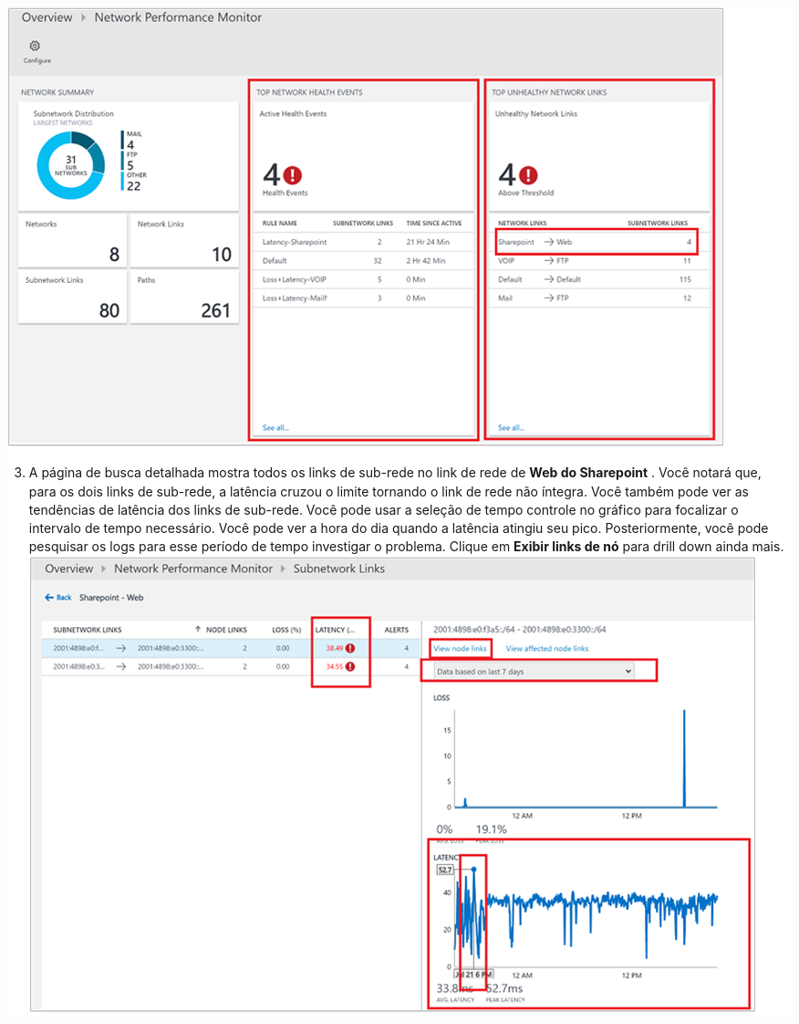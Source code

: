   ![exemplo de link de rede não íntegra](./media/log-analytics-network-performance-monitor/npm-investigation02.png)

3. A página de busca detalhada mostra todos os links de sub-rede no link de rede de **Web do Sharepoint** . Você notará que, para os dois links de sub-rede, a latência cruzou o limite tornando o link de rede não íntegra. Você também pode ver as tendências de latência dos links de sub-rede. Você pode usar a seleção de tempo controle no gráfico para focalizar o intervalo de tempo necessário. Você pode ver a hora do dia quando a latência atingiu seu pico. Posteriormente, você pode pesquisar os logs para esse período de tempo investigar o problema. Clique em **Exibir links de nó** para drill down ainda mais.  
  ![exemplo de links de sub-rede não íntegra](./media/log-analytics-network-performance-monitor/npm-investigation03.png)
